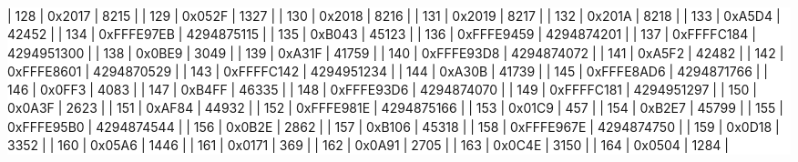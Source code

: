 |     128 | 0x2017      |        8215 |
|     129 | 0x052F      |        1327 |
|     130 | 0x2018      |        8216 |
|     131 | 0x2019      |        8217 |
|     132 | 0x201A      |        8218 |
|     133 | 0xA5D4      |       42452 |
|     134 | 0xFFFE97EB  |  4294875115 |
|     135 | 0xB043      |       45123 |
|     136 | 0xFFFE9459  |  4294874201 |
|     137 | 0xFFFFC184  |  4294951300 |
|     138 | 0x0BE9      |        3049 |
|     139 | 0xA31F      |       41759 |
|     140 | 0xFFFE93D8  |  4294874072 |
|     141 | 0xA5F2      |       42482 |
|     142 | 0xFFFE8601  |  4294870529 |
|     143 | 0xFFFFC142  |  4294951234 |
|     144 | 0xA30B      |       41739 |
|     145 | 0xFFFE8AD6  |  4294871766 |
|     146 | 0x0FF3      |        4083 |
|     147 | 0xB4FF      |       46335 |
|     148 | 0xFFFE93D6  |  4294874070 |
|     149 | 0xFFFFC181  |  4294951297 |
|     150 | 0x0A3F      |        2623 |
|     151 | 0xAF84      |       44932 |
|     152 | 0xFFFE981E  |  4294875166 |
|     153 | 0x01C9      |         457 |
|     154 | 0xB2E7      |       45799 |
|     155 | 0xFFFE95B0  |  4294874544 |
|     156 | 0x0B2E      |        2862 |
|     157 | 0xB106      |       45318 |
|     158 | 0xFFFE967E  |  4294874750 |
|     159 | 0x0D18      |        3352 |
|     160 | 0x05A6      |        1446 |
|     161 | 0x0171      |         369 |
|     162 | 0x0A91      |        2705 |
|     163 | 0x0C4E      |        3150 |
|     164 | 0x0504      |        1284 |